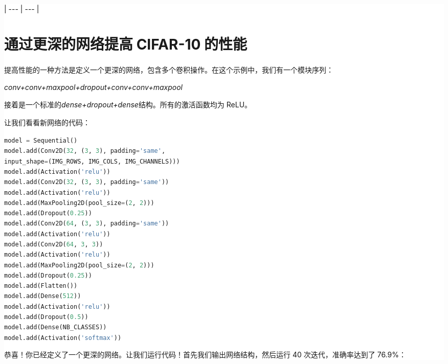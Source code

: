 | --- | --- |

# 通过更深的网络提高 CIFAR-10 的性能

提高性能的一种方法是定义一个更深的网络，包含多个卷积操作。在这个示例中，我们有一个模块序列：

*conv+conv+maxpool+dropout+conv+conv+maxpool*

接着是一个标准的*dense+dropout+dense*结构。所有的激活函数均为 ReLU。

让我们看看新网络的代码：

```py
model = Sequential()
model.add(Conv2D(32, (3, 3), padding='same',
input_shape=(IMG_ROWS, IMG_COLS, IMG_CHANNELS)))
model.add(Activation('relu'))
model.add(Conv2D(32, (3, 3), padding='same'))
model.add(Activation('relu'))
model.add(MaxPooling2D(pool_size=(2, 2)))
model.add(Dropout(0.25))
model.add(Conv2D(64, (3, 3), padding='same'))
model.add(Activation('relu'))
model.add(Conv2D(64, 3, 3))
model.add(Activation('relu'))
model.add(MaxPooling2D(pool_size=(2, 2)))
model.add(Dropout(0.25))
model.add(Flatten())
model.add(Dense(512))
model.add(Activation('relu'))
model.add(Dropout(0.5))
model.add(Dense(NB_CLASSES))
model.add(Activation('softmax'))

```

恭喜！你已经定义了一个更深的网络。让我们运行代码！首先我们输出网络结构，然后运行 40 次迭代，准确率达到了 76.9%：
